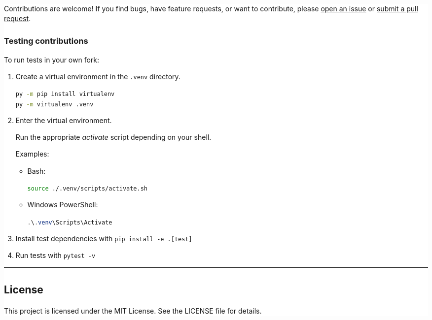Contributions are welcome! If you find bugs, have feature requests, or want to contribute, please [open an issue](https://github.com/eavonius/quackup/issues) or [submit a pull request](https://github.com/eavonius/quackup/pulls).

### Testing contributions

To run tests in your own fork:

1. Create a virtual environment in the `.venv` directory.

   ```sh
   py -m pip install virtualenv
   py -m virtualenv .venv
   ```

2. Enter the virtual environment.

   Run the appropriate _activate_ script depending on your shell.

   Examples:

   - Bash:
     ```bash
     source ./.venv/scripts/activate.sh
     ```
   - Windows PowerShell:
     ```powershell
     .\.venv\Scripts\Activate
     ```

3. Install test dependencies with `pip install -e .[test]`

4. Run tests with `pytest -v`

---

## License

This project is licensed under the MIT License. See the LICENSE file for details.
